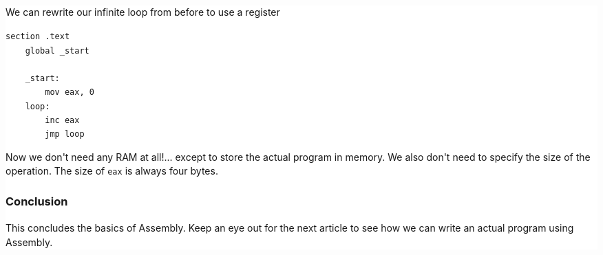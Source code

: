 We can rewrite our infinite loop from before to use a register

```assembly
section .text
	global _start

	_start:
		mov eax, 0
	loop:
		inc eax
		jmp loop
```

Now we don't need any RAM at all!... except to store the actual program in memory. We also don't need to specify the size of the operation. The size of `eax` is always four bytes.

### Conclusion
This concludes the basics of Assembly. Keep an eye out for the next article to see how we can write an actual program using Assembly.
